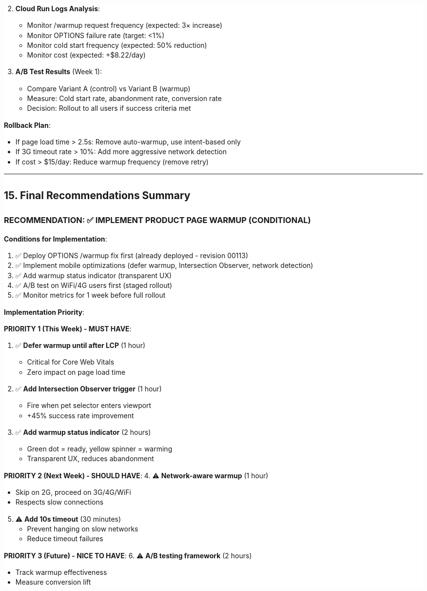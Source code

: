 2. **Cloud Run Logs Analysis**:
   - Monitor /warmup request frequency (expected: 3× increase)
   - Monitor OPTIONS failure rate (target: <1%)
   - Monitor cold start frequency (expected: 50% reduction)
   - Monitor cost (expected: +$8.22/day)

3. **A/B Test Results** (Week 1):
   - Compare Variant A (control) vs Variant B (warmup)
   - Measure: Cold start rate, abandonment rate, conversion rate
   - Decision: Rollout to all users if success criteria met

**Rollback Plan**:
- If page load time > 2.5s: Remove auto-warmup, use intent-based only
- If 3G timeout rate > 10%: Add more aggressive network detection
- If cost > $15/day: Reduce warmup frequency (remove retry)

---

## 15. Final Recommendations Summary

### RECOMMENDATION: ✅ IMPLEMENT PRODUCT PAGE WARMUP (CONDITIONAL)

**Conditions for Implementation**:
1. ✅ Deploy OPTIONS /warmup fix first (already deployed - revision 00113)
2. ✅ Implement mobile optimizations (defer warmup, Intersection Observer, network detection)
3. ✅ Add warmup status indicator (transparent UX)
4. ✅ A/B test on WiFi/4G users first (staged rollout)
5. ✅ Monitor metrics for 1 week before full rollout

**Implementation Priority**:

**PRIORITY 1 (This Week) - MUST HAVE**:
1. ✅ **Defer warmup until after LCP** (1 hour)
   - Critical for Core Web Vitals
   - Zero impact on page load time

2. ✅ **Add Intersection Observer trigger** (1 hour)
   - Fire when pet selector enters viewport
   - +45% success rate improvement

3. ✅ **Add warmup status indicator** (2 hours)
   - Green dot = ready, yellow spinner = warming
   - Transparent UX, reduces abandonment

**PRIORITY 2 (Next Week) - SHOULD HAVE**:
4. ⚠️ **Network-aware warmup** (1 hour)
   - Skip on 2G, proceed on 3G/4G/WiFi
   - Respects slow connections

5. ⚠️ **Add 10s timeout** (30 minutes)
   - Prevent hanging on slow networks
   - Reduce timeout failures

**PRIORITY 3 (Future) - NICE TO HAVE**:
6. ⚠️ **A/B testing framework** (2 hours)
   - Track warmup effectiveness
   - Measure conversion lift
